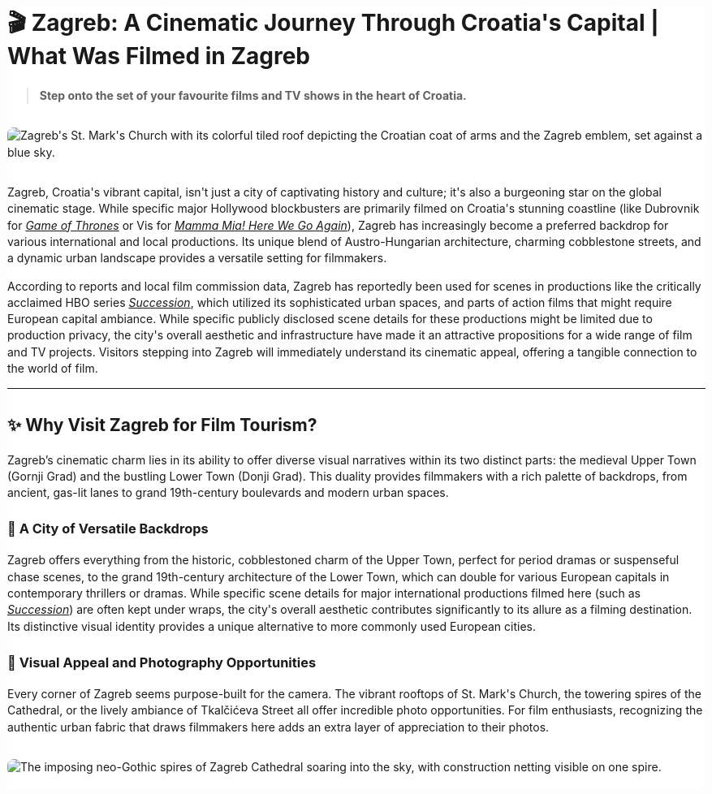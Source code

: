 
# 🎬 Zagreb: A Cinematic Journey Through Croatia's Capital | What Was Filmed in Zagreb

> **Step onto the set of your favourite films and TV shows in the heart of Croatia.**

<img src="https://www.visitzagreb.hr/wp-content/uploads/2017/09/Saint-Marks-Church-2-800x500.jpg" alt="Zagreb's St. Mark's Church with its colorful tiled roof depicting the Croatian coat of arms and the Zagreb emblem, set against a blue sky." style="width: 100%; height: auto; border-radius: 8px; margin: 15px 0;" />

Zagreb, Croatia's vibrant capital, isn't just a city of captivating history and culture; it's also a burgeoning star on the global cinematic stage. While specific major Hollywood blockbusters are primarily filmed on Croatia's stunning coastline (like Dubrovnik for [*Game of Thrones*](/tv-shows/where-was-game-of-thrones-filmed) or Vis for [*Mamma Mia! Here We Go Again*](/films/where-was-mama-mia-here-we-go-again-filmed)), Zagreb has increasingly become a preferred backdrop for various international and local productions. Its unique blend of Austro-Hungarian architecture, charming cobblestone streets, and a dynamic urban landscape provides a versatile setting for filmmakers.

According to reports and local film commission data, Zagreb has reportedly been used for scenes in productions like the critically acclaimed HBO series [*Succession*](/tv-shows/where-was-succession-filmed), which utilized its sophisticated urban spaces, and parts of action films that might require European capital ambiance. While specific publicly disclosed scene details for these productions might be limited due to production privacy, the city's overall aesthetic and infrastructure have made it an attractive propositions for a wide range of film and TV projects. Visitors stepping into Zagreb will immediately understand its cinematic appeal, offering a tangible connection to the world of film.

---

## ✨ Why Visit Zagreb for Film Tourism?

Zagreb’s cinematic charm lies in its ability to offer diverse visual narratives within its two distinct parts: the medieval Upper Town (Gornji Grad) and the bustling Lower Town (Donji Grad). This duality provides filmmakers with a rich palette of backdrops, from ancient, gas-lit lanes to grand 19th-century boulevards and modern urban spaces.

### 🎥 **A City of Versatile Backdrops**
Zagreb offers everything from the historic, cobblestoned charm of the Upper Town, perfect for period dramas or suspenseful chase scenes, to the grand 19th-century architecture of the Lower Town, which can double for various European capitals in contemporary thrillers or dramas. While specific scene details for major international productions filmed here (such as [*Succession*](/tv-shows/where-was-succession-filmed)) are often kept under wraps, the city's overall aesthetic contributes significantly to its allure as a filming destination. Its distinctive visual identity provides a unique alternative to more commonly used European cities.

### 📸 **Visual Appeal and Photography Opportunities**
Every corner of Zagreb seems purpose-built for the camera. The vibrant rooftops of St. Mark's Church, the towering spires of the Cathedral, or the lively ambiance of Tkalčićeva Street all offer incredible photo opportunities. For film enthusiasts, recognizing the authentic urban fabric that draws filmmakers here adds an extra layer of appreciation to their photos.

<img src="https://www.amadriapark.com/wp-content/uploads/sites/5/2019/08/zagreb-cathedral.jpg" alt="The imposing neo-Gothic spires of Zagreb Cathedral soaring into the sky, with construction netting visible on one spire." style="width: 100%; height: auto; border-radius: 8px; margin: 15px 0;" />
